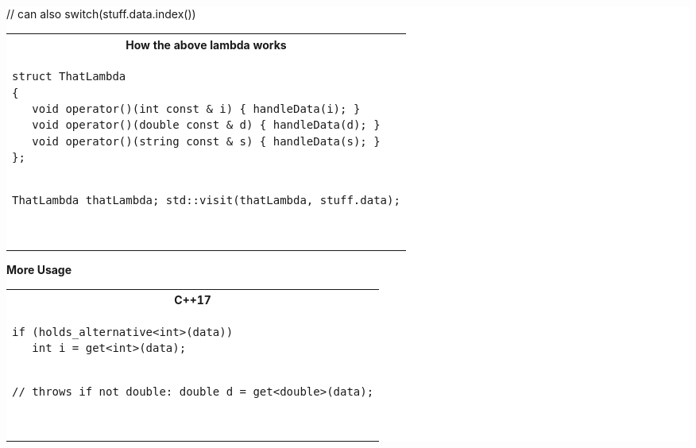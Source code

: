 // can also switch(stuff.data.index())

</pre>
</td>
</tr>
</table>





<table>
<tr>
<th>
How the above lambda works
</th>
</tr>
<tr>
<td  valign="top">
<pre lang="cpp">
struct ThatLambda
{
   void operator()(int const &amp; i) { handleData(i); }
   void operator()(double const &amp; d) { handleData(d); }
   void operator()(string const &amp; s) { handleData(s); }
};

ThatLambda thatLambda;
std::visit(thatLambda, stuff.data);

</pre>
</td>
</tr>
</table>


**More Usage**



<table>
<tr>
<th>
C++17
</th>
</tr>
<tr>
<td  valign="top">
<pre lang="cpp">
if (holds_alternative&lt;int&gt;(data))
   int i = get&lt;int&gt;(data);

// throws if not double:
double d = get&lt;double&gt;(data);

</pre>
</td>
</tr>
</table>
